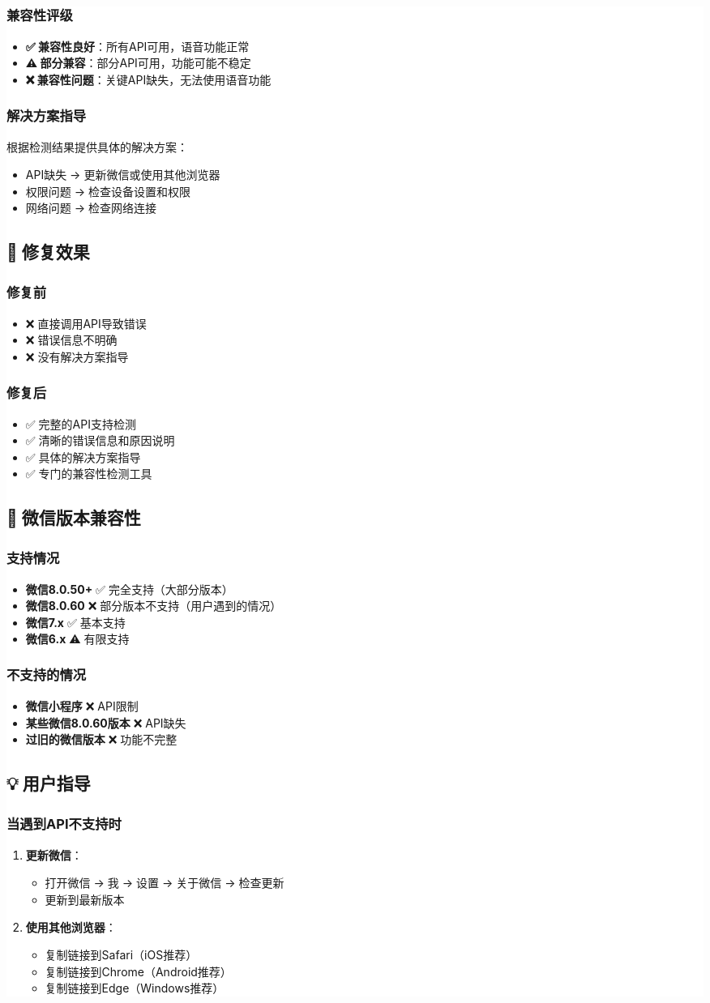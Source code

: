 ### 兼容性评级
- **✅ 兼容性良好**：所有API可用，语音功能正常
- **⚠️ 部分兼容**：部分API可用，功能可能不稳定
- **❌ 兼容性问题**：关键API缺失，无法使用语音功能

### 解决方案指导
根据检测结果提供具体的解决方案：
- API缺失 → 更新微信或使用其他浏览器
- 权限问题 → 检查设备设置和权限
- 网络问题 → 检查网络连接

## 🎯 修复效果

### 修复前
- ❌ 直接调用API导致错误
- ❌ 错误信息不明确
- ❌ 没有解决方案指导

### 修复后
- ✅ 完整的API支持检测
- ✅ 清晰的错误信息和原因说明
- ✅ 具体的解决方案指导
- ✅ 专门的兼容性检测工具

## 📱 微信版本兼容性

### 支持情况
- **微信8.0.50+** ✅ 完全支持（大部分版本）
- **微信8.0.60** ❌ 部分版本不支持（用户遇到的情况）
- **微信7.x** ✅ 基本支持
- **微信6.x** ⚠️ 有限支持

### 不支持的情况
- **微信小程序** ❌ API限制
- **某些微信8.0.60版本** ❌ API缺失
- **过旧的微信版本** ❌ 功能不完整

## 💡 用户指导

### 当遇到API不支持时
1. **更新微信**：
   - 打开微信 → 我 → 设置 → 关于微信 → 检查更新
   - 更新到最新版本

2. **使用其他浏览器**：
   - 复制链接到Safari（iOS推荐）
   - 复制链接到Chrome（Android推荐）
   - 复制链接到Edge（Windows推荐）
